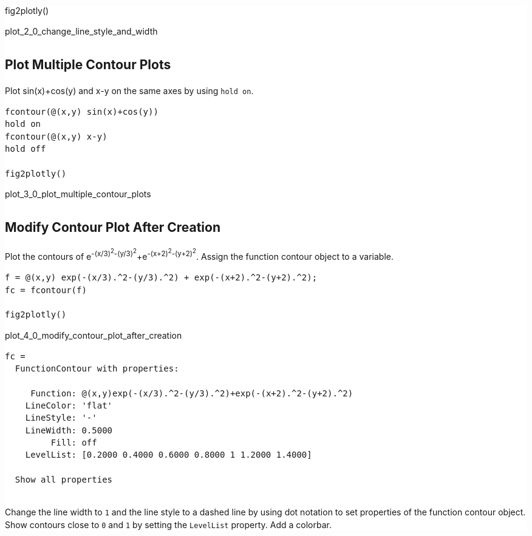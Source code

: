 fig2plotly()
</pre>

plot_2_0_change_line_style_and_width





## Plot Multiple Contour Plots

Plot sin(x)+cos(y) and x-y on the same axes by using `hold on`.

<pre class="mcode">
fcontour(@(x,y) sin(x)+cos(y))
hold on
fcontour(@(x,y) x-y)
hold off

fig2plotly()
</pre>

plot_3_0_plot_multiple_contour_plots





## Modify Contour Plot After Creation

Plot the contours of e<sup>-(x/3)<sup>2</sup>-(y/3)<sup>2</sup></sup>+e<sup>-(x+2)<sup>2</sup>-(y+2)<sup>2</sup></sup>. Assign the function contour object to a variable.

<pre class="mcode">
f = @(x,y) exp(-(x/3).^2-(y/3).^2) + exp(-(x+2).^2-(y+2).^2);
fc = fcontour(f)

fig2plotly()
</pre>

plot_4_0_modify_contour_plot_after_creation


<pre class="codeoutput">fc = 
  FunctionContour with properties:

     Function: @(x,y)exp(-(x/3).^2-(y/3).^2)+exp(-(x+2).^2-(y+2).^2)
    LineColor: 'flat'
    LineStyle: '-'
    LineWidth: 0.5000
         Fill: off
    LevelList: [0.2000 0.4000 0.6000 0.8000 1 1.2000 1.4000]

  Show all properties

</pre>


Change the line width to `1` and the line style to a dashed line by using dot notation to set properties of the function contour object. Show contours close to `0` and `1` by setting the `LevelList` property. Add a colorbar.
